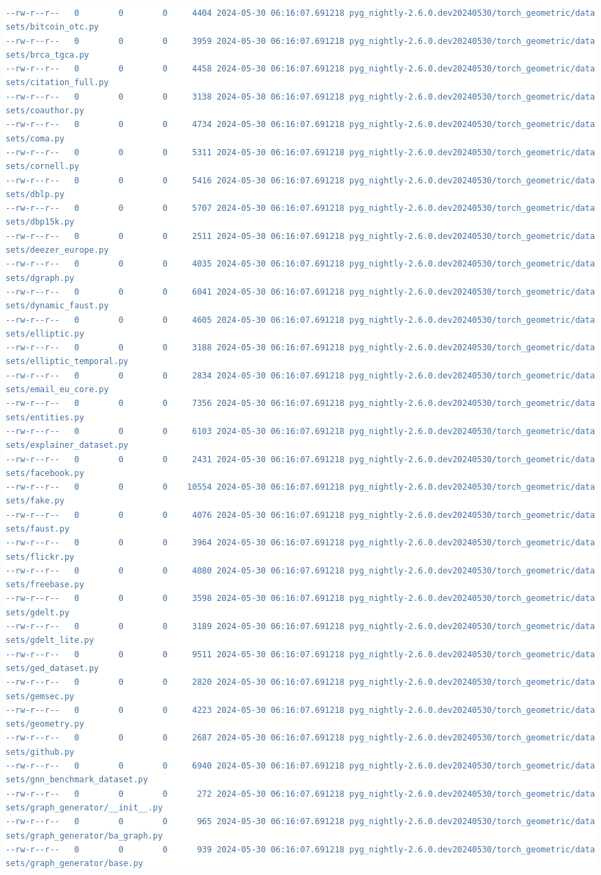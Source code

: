 ```diff
--rw-r--r--   0        0        0     4404 2024-05-30 06:16:07.691218 pyg_nightly-2.6.0.dev20240530/torch_geometric/datasets/bitcoin_otc.py
--rw-r--r--   0        0        0     3959 2024-05-30 06:16:07.691218 pyg_nightly-2.6.0.dev20240530/torch_geometric/datasets/brca_tgca.py
--rw-r--r--   0        0        0     4458 2024-05-30 06:16:07.691218 pyg_nightly-2.6.0.dev20240530/torch_geometric/datasets/citation_full.py
--rw-r--r--   0        0        0     3138 2024-05-30 06:16:07.691218 pyg_nightly-2.6.0.dev20240530/torch_geometric/datasets/coauthor.py
--rw-r--r--   0        0        0     4734 2024-05-30 06:16:07.691218 pyg_nightly-2.6.0.dev20240530/torch_geometric/datasets/coma.py
--rw-r--r--   0        0        0     5311 2024-05-30 06:16:07.691218 pyg_nightly-2.6.0.dev20240530/torch_geometric/datasets/cornell.py
--rw-r--r--   0        0        0     5416 2024-05-30 06:16:07.691218 pyg_nightly-2.6.0.dev20240530/torch_geometric/datasets/dblp.py
--rw-r--r--   0        0        0     5707 2024-05-30 06:16:07.691218 pyg_nightly-2.6.0.dev20240530/torch_geometric/datasets/dbp15k.py
--rw-r--r--   0        0        0     2511 2024-05-30 06:16:07.691218 pyg_nightly-2.6.0.dev20240530/torch_geometric/datasets/deezer_europe.py
--rw-r--r--   0        0        0     4035 2024-05-30 06:16:07.691218 pyg_nightly-2.6.0.dev20240530/torch_geometric/datasets/dgraph.py
--rw-r--r--   0        0        0     6041 2024-05-30 06:16:07.691218 pyg_nightly-2.6.0.dev20240530/torch_geometric/datasets/dynamic_faust.py
--rw-r--r--   0        0        0     4605 2024-05-30 06:16:07.691218 pyg_nightly-2.6.0.dev20240530/torch_geometric/datasets/elliptic.py
--rw-r--r--   0        0        0     3188 2024-05-30 06:16:07.691218 pyg_nightly-2.6.0.dev20240530/torch_geometric/datasets/elliptic_temporal.py
--rw-r--r--   0        0        0     2834 2024-05-30 06:16:07.691218 pyg_nightly-2.6.0.dev20240530/torch_geometric/datasets/email_eu_core.py
--rw-r--r--   0        0        0     7356 2024-05-30 06:16:07.691218 pyg_nightly-2.6.0.dev20240530/torch_geometric/datasets/entities.py
--rw-r--r--   0        0        0     6103 2024-05-30 06:16:07.691218 pyg_nightly-2.6.0.dev20240530/torch_geometric/datasets/explainer_dataset.py
--rw-r--r--   0        0        0     2431 2024-05-30 06:16:07.691218 pyg_nightly-2.6.0.dev20240530/torch_geometric/datasets/facebook.py
--rw-r--r--   0        0        0    10554 2024-05-30 06:16:07.691218 pyg_nightly-2.6.0.dev20240530/torch_geometric/datasets/fake.py
--rw-r--r--   0        0        0     4076 2024-05-30 06:16:07.691218 pyg_nightly-2.6.0.dev20240530/torch_geometric/datasets/faust.py
--rw-r--r--   0        0        0     3964 2024-05-30 06:16:07.691218 pyg_nightly-2.6.0.dev20240530/torch_geometric/datasets/flickr.py
--rw-r--r--   0        0        0     4080 2024-05-30 06:16:07.691218 pyg_nightly-2.6.0.dev20240530/torch_geometric/datasets/freebase.py
--rw-r--r--   0        0        0     3598 2024-05-30 06:16:07.691218 pyg_nightly-2.6.0.dev20240530/torch_geometric/datasets/gdelt.py
--rw-r--r--   0        0        0     3189 2024-05-30 06:16:07.691218 pyg_nightly-2.6.0.dev20240530/torch_geometric/datasets/gdelt_lite.py
--rw-r--r--   0        0        0     9511 2024-05-30 06:16:07.691218 pyg_nightly-2.6.0.dev20240530/torch_geometric/datasets/ged_dataset.py
--rw-r--r--   0        0        0     2820 2024-05-30 06:16:07.691218 pyg_nightly-2.6.0.dev20240530/torch_geometric/datasets/gemsec.py
--rw-r--r--   0        0        0     4223 2024-05-30 06:16:07.691218 pyg_nightly-2.6.0.dev20240530/torch_geometric/datasets/geometry.py
--rw-r--r--   0        0        0     2687 2024-05-30 06:16:07.691218 pyg_nightly-2.6.0.dev20240530/torch_geometric/datasets/github.py
--rw-r--r--   0        0        0     6940 2024-05-30 06:16:07.691218 pyg_nightly-2.6.0.dev20240530/torch_geometric/datasets/gnn_benchmark_dataset.py
--rw-r--r--   0        0        0      272 2024-05-30 06:16:07.691218 pyg_nightly-2.6.0.dev20240530/torch_geometric/datasets/graph_generator/__init__.py
--rw-r--r--   0        0        0      965 2024-05-30 06:16:07.691218 pyg_nightly-2.6.0.dev20240530/torch_geometric/datasets/graph_generator/ba_graph.py
--rw-r--r--   0        0        0      939 2024-05-30 06:16:07.691218 pyg_nightly-2.6.0.dev20240530/torch_geometric/datasets/graph_generator/base.py
```